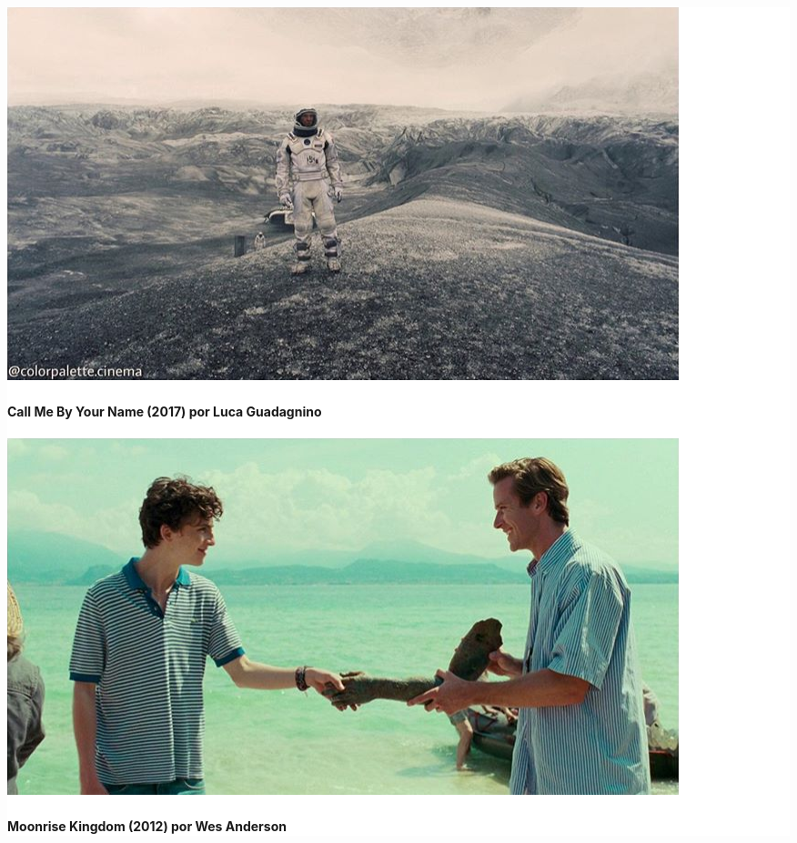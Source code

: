 ![Interstellar.png](./Assets/Sprites/Films/Interstellar.png)
#### Call Me By Your Name (2017) por Luca Guadagnino
![Call_Me_By_Your_Name.png](./Assets/Sprites/Films/Call_Me_By_Your_Name.png)
#### Moonrise Kingdom (2012) por Wes Anderson